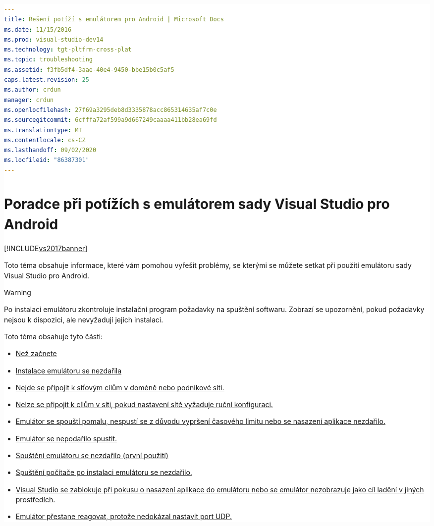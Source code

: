 ```yaml
---
title: Řešení potíží s emulátorem pro Android | Microsoft Docs
ms.date: 11/15/2016
ms.prod: visual-studio-dev14
ms.technology: tgt-pltfrm-cross-plat
ms.topic: troubleshooting
ms.assetid: f3fb5df4-3aae-40e4-9450-bbe15b0c5af5
caps.latest.revision: 25
ms.author: crdun
manager: crdun
ms.openlocfilehash: 27f69a3295deb8d3335878acc865314635af7c0e
ms.sourcegitcommit: 6cfffa72af599a9d667249caaaa411bb28ea69fd
ms.translationtype: MT
ms.contentlocale: cs-CZ
ms.lasthandoff: 09/02/2020
ms.locfileid: "86387301"
---
```

# <a name="troubleshooting-the-visual-studio-emulator-for-android"></a>Poradce při potížích s emulátorem sady Visual Studio pro Android
[!INCLUDE[vs2017banner](../includes/vs2017banner.md)]

Toto téma obsahuje informace, které vám pomohou vyřešit problémy, se kterými se můžete setkat při použití emulátoru sady Visual Studio pro Android.

> [!WARNING]
> Po instalaci emulátoru zkontroluje instalační program požadavky na spuštění softwaru. Zobrazí se upozornění, pokud požadavky nejsou k dispozici, ale nevyžadují jejich instalaci.

 Toto téma obsahuje tyto části:

- [Než začnete](#BeforeYouStart)

- [Instalace emulátoru se nezdařila](#NoInstall)

- [Nejde se připojit k síťovým cílům v doméně nebo podnikové síti.](#DomainNetwork)

- [Nelze se připojit k cílům v síti, pokud nastavení sítě vyžaduje ruční konfiguraci.](#ManualNetworkConfig)

- [Emulátor se spouští pomalu, nespustí se z důvodu vypršení časového limitu nebo se nasazení aplikace nezdařilo.](#SlowStart)

- [Emulátor se nepodařilo spustit.](#NoStart2)

- [Spuštění emulátoru se nezdařilo (první použití)](#NoStart)

- [Spuštění počítače po instalaci emulátoru se nezdařilo.](#NoBoot)

- [Visual Studio se zablokuje při pokusu o nasazení aplikace do emulátoru nebo se emulátor nezobrazuje jako cíl ladění v jiných prostředích.](#ADB)

- [Emulátor přestane reagovat, protože nedokázal nastavit port UDP.](#XamarinPlayer)
